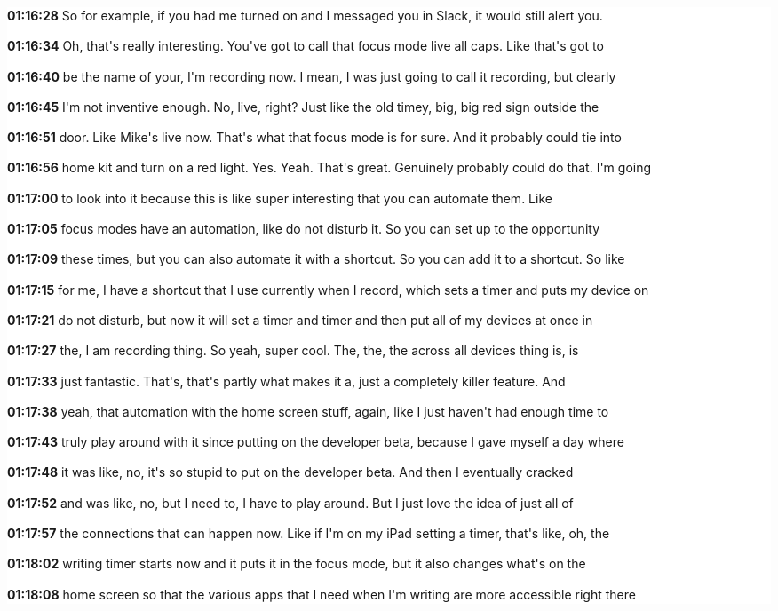 **01:16:28** So for example, if you had me turned on and I messaged you in Slack, it would still alert you.

**01:16:34** Oh, that's really interesting. You've got to call that focus mode live all caps. Like that's got to

**01:16:40** be the name of your, I'm recording now. I mean, I was just going to call it recording, but clearly

**01:16:45** I'm not inventive enough. No, live, right? Just like the old timey, big, big red sign outside the

**01:16:51** door. Like Mike's live now. That's what that focus mode is for sure. And it probably could tie into

**01:16:56** home kit and turn on a red light. Yes. Yeah. That's great. Genuinely probably could do that. I'm going

**01:17:00** to look into it because this is like super interesting that you can automate them. Like

**01:17:05** focus modes have an automation, like do not disturb it. So you can set up to the opportunity

**01:17:09** these times, but you can also automate it with a shortcut. So you can add it to a shortcut. So like

**01:17:15** for me, I have a shortcut that I use currently when I record, which sets a timer and puts my device on

**01:17:21** do not disturb, but now it will set a timer and timer and then put all of my devices at once in

**01:17:27** the, I am recording thing. So yeah, super cool. The, the, the across all devices thing is, is

**01:17:33** just fantastic. That's, that's partly what makes it a, just a completely killer feature. And

**01:17:38** yeah, that automation with the home screen stuff, again, like I just haven't had enough time to

**01:17:43** truly play around with it since putting on the developer beta, because I gave myself a day where

**01:17:48** it was like, no, it's so stupid to put on the developer beta. And then I eventually cracked

**01:17:52** and was like, no, but I need to, I have to play around. But I just love the idea of just all of

**01:17:57** the connections that can happen now. Like if I'm on my iPad setting a timer, that's like, oh, the

**01:18:02** writing timer starts now and it puts it in the focus mode, but it also changes what's on the

**01:18:08** home screen so that the various apps that I need when I'm writing are more accessible right there
